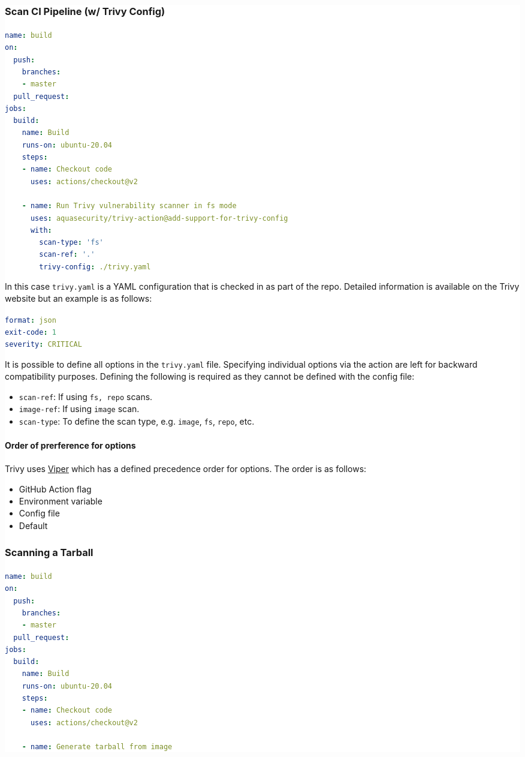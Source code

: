 ### Scan CI Pipeline (w/ Trivy Config)

```yaml
name: build
on:
  push:
    branches:
    - master
  pull_request:
jobs:
  build:
    name: Build
    runs-on: ubuntu-20.04
    steps:
    - name: Checkout code
      uses: actions/checkout@v2

    - name: Run Trivy vulnerability scanner in fs mode
      uses: aquasecurity/trivy-action@add-support-for-trivy-config
      with:
        scan-type: 'fs'
        scan-ref: '.'
        trivy-config: ./trivy.yaml
```

In this case `trivy.yaml` is a YAML configuration that is checked in as part of the repo. Detailed information is available on the Trivy website but an example is as follows:
```yaml
format: json
exit-code: 1
severity: CRITICAL
```

It is possible to define all options in the `trivy.yaml` file. Specifying individual options via the action are left for backward compatibility purposes. Defining the following is required as they cannot be defined with the config file:
- `scan-ref`: If using `fs, repo` scans.
- `image-ref`: If using `image` scan.
- `scan-type`: To define the scan type, e.g. `image`, `fs`, `repo`, etc.

#### Order of prerference for options
Trivy uses [Viper](https://github.com/spf13/viper) which has a defined precedence order for options. The order is as follows:
- GitHub Action flag
- Environment variable
- Config file
- Default

### Scanning a Tarball
```yaml
name: build
on:
  push:
    branches:
    - master
  pull_request:
jobs:
  build:
    name: Build
    runs-on: ubuntu-20.04
    steps:
    - name: Checkout code
      uses: actions/checkout@v2

    - name: Generate tarball from image
```